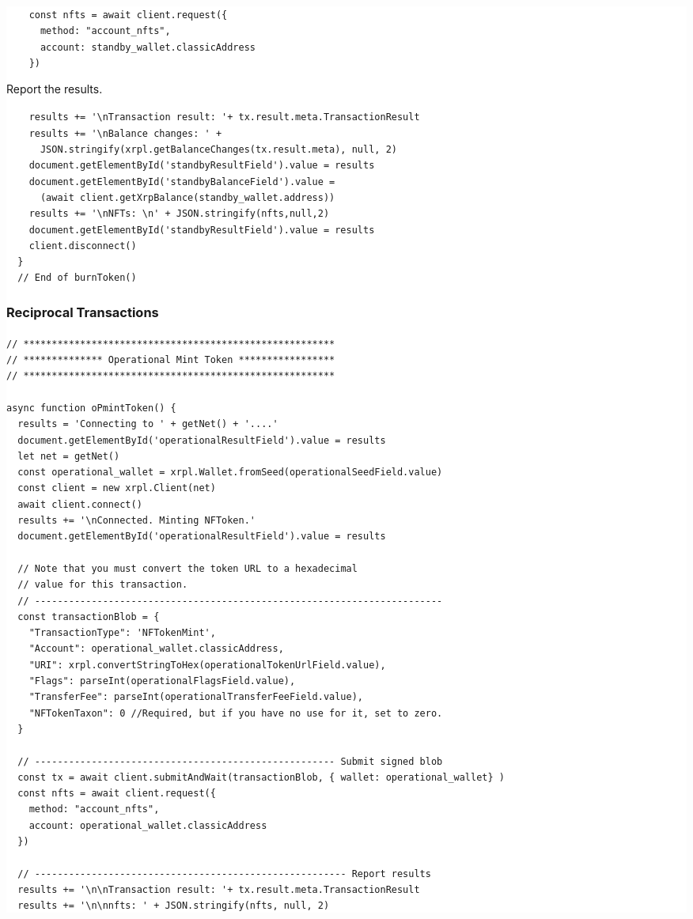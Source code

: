 
```
    const nfts = await client.request({
      method: "account_nfts",
      account: standby_wallet.classicAddress  
    })
```


Report the results.


```
    results += '\nTransaction result: '+ tx.result.meta.TransactionResult
    results += '\nBalance changes: ' +
      JSON.stringify(xrpl.getBalanceChanges(tx.result.meta), null, 2)
    document.getElementById('standbyResultField').value = results
    document.getElementById('standbyBalanceField').value = 
      (await client.getXrpBalance(standby_wallet.address))
    results += '\nNFTs: \n' + JSON.stringify(nfts,null,2)
    document.getElementById('standbyResultField').value = results
    client.disconnect()
  }
  // End of burnToken()
```



### Reciprocal Transactions


```
// *******************************************************
// ************** Operational Mint Token *****************
// *******************************************************
      
async function oPmintToken() {
  results = 'Connecting to ' + getNet() + '....'
  document.getElementById('operationalResultField').value = results
  let net = getNet()
  const operational_wallet = xrpl.Wallet.fromSeed(operationalSeedField.value)
  const client = new xrpl.Client(net)
  await client.connect()
  results += '\nConnected. Minting NFToken.'
  document.getElementById('operationalResultField').value = results

  // Note that you must convert the token URL to a hexadecimal 
  // value for this transaction.
  // ------------------------------------------------------------------------
  const transactionBlob = {
    "TransactionType": 'NFTokenMint',
    "Account": operational_wallet.classicAddress,
    "URI": xrpl.convertStringToHex(operationalTokenUrlField.value),
    "Flags": parseInt(operationalFlagsField.value),
    "TransferFee": parseInt(operationalTransferFeeField.value),
    "NFTokenTaxon": 0 //Required, but if you have no use for it, set to zero.
  }
      
  // ----------------------------------------------------- Submit signed blob 
  const tx = await client.submitAndWait(transactionBlob, { wallet: operational_wallet} )
  const nfts = await client.request({
    method: "account_nfts",
    account: operational_wallet.classicAddress  
  })
        
  // ------------------------------------------------------- Report results
  results += '\n\nTransaction result: '+ tx.result.meta.TransactionResult
  results += '\n\nnfts: ' + JSON.stringify(nfts, null, 2)
```